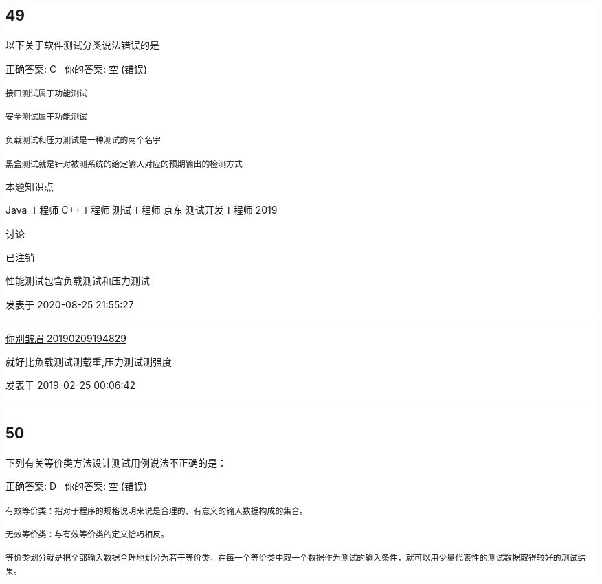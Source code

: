 ## 49

以下关于软件测试分类说法错误的是

正确答案: C   你的答案: 空 (错误)

```cpp
接口测试属于功能测试
```

```cpp
安全测试属于功能测试
```

```cpp
负载测试和压力测试是一种测试的两个名字
```

```cpp
黑盒测试就是针对被测系统的给定输入对应的预期输出的检测方式
```

本题知识点

Java 工程师 C++工程师 测试工程师 京东 测试开发工程师 2019

讨论

[已注销](https://www.nowcoder.com/profile/6584997)

性能测试包含负载测试和压力测试

发表于 2020-08-25 21:55:27

* * *

[你别皱眉 20190209194829](https://www.nowcoder.com/profile/123451777)

就好比负载测试测载重,压力测试测强度

发表于 2019-02-25 00:06:42

* * *

## 50

下列有关等价类方法设计测试用例说法不正确的是：

正确答案: D   你的答案: 空 (错误)

```cpp
有效等价类：指对于程序的规格说明来说是合理的、有意义的输入数据构成的集合。
```

```cpp
无效等价类：与有效等价类的定义恰巧相反。
```

```cpp
等价类划分就是把全部输入数据合理地划分为若干等价类，在每一个等价类中取一个数据作为测试的输入条件，就可以用少量代表性的测试数据取得较好的测试结果。
```
